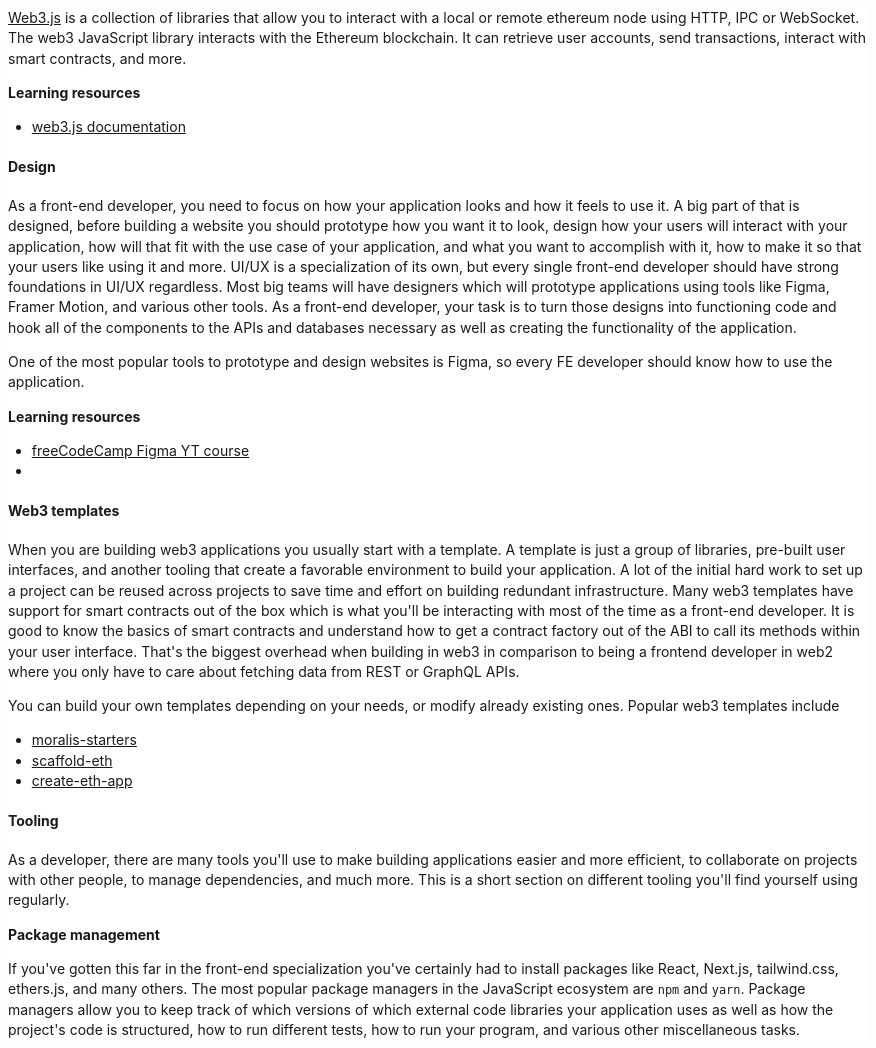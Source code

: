 
[Web3.js](https://web3js.readthedocs.io/) is a collection of libraries that allow you to interact with a local or remote ethereum node using HTTP, IPC or WebSocket. The web3 JavaScript library interacts with the Ethereum blockchain. It can retrieve user accounts, send transactions, interact with smart contracts, and more.

**Learning resources**
- [web3.js documentation](https://web3js.readthedocs.io/en/v1.7.1/getting-started.html)

#### Design

As a front-end developer, you need to focus on how your application looks and how it feels to use it. A big part of that is designed, before building a website you should prototype how you want it to look, design how your users will interact with your application, how will that fit with the use case of your application, and what you want to accomplish with it, how to make it so that your users like using it and more. UI/UX is a specialization of its own, but every single front-end developer should have strong foundations in UI/UX regardless. Most big teams will have designers which will prototype applications using tools like Figma, Framer Motion, and various other tools. As a front-end developer, your task is to turn those designs into functioning code and hook all of the components to the APIs and databases necessary as well as creating the functionality of the application. 

One of the most popular tools to prototype and design websites is Figma, so every FE developer should know how to use the application. 

**Learning resources**
- [freeCodeCamp Figma YT course](https://youtu.be/jwCmIBJ8Jtc)
- 

#### Web3 templates

When you are building web3 applications you usually start with a template. A template is just a group of libraries, pre-built user interfaces, and another tooling that create a favorable environment to build your application. A lot of the initial hard work to set up a project can be reused across projects to save time and effort on building redundant infrastructure. Many web3 templates have support for smart contracts out of the box which is what you'll be interacting with most of the time as a front-end developer. It is good to know the basics of smart contracts and understand how to get a contract factory out of the ABI to call its methods within your user interface. That's the biggest overhead when building in web3 in comparison to being a frontend developer in web2 where you only have to care about fetching data from REST or GraphQL APIs.


You can build your own templates depending on your needs, or modify already existing ones. Popular web3 templates include
- [moralis-starters](https://docs.moralis.io/moralis-server/getting-started/boilerplate-projects)
- [scaffold-eth](https://github.com/austintgriffith/scaffold-eth)
- [create-eth-app](https://github.com/paulrberg/create-eth-app)

#### Tooling

As a developer, there are many tools you'll use to make building applications easier and more efficient, to collaborate on projects with other people, to manage dependencies, and much more. This is a short section on different tooling you'll find yourself using regularly.

**Package management**

If you've gotten this far in the front-end specialization you've certainly had to install packages like React, Next.js, tailwind.css, ethers.js, and many others. The most popular package managers in the JavaScript ecosystem are `npm` and `yarn`. Package managers allow you to keep track of which versions of which external code libraries your application uses as well as how the project's code is structured, how to run different tests, how to run your program, and various other miscellaneous tasks. 
